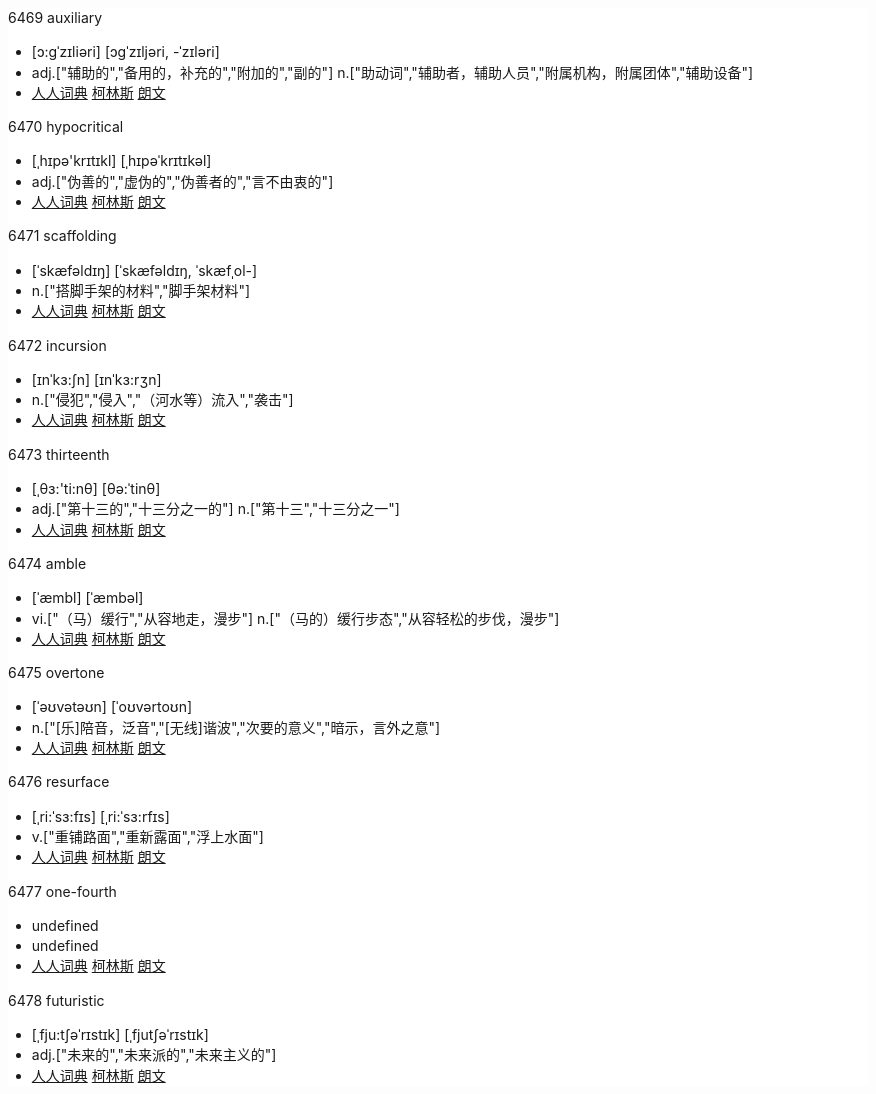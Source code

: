 6469 auxiliary 
- [ɔ:gˈzɪliəri]  [ɔɡˈzɪljəri, -ˈzɪləri] 
- adj.["辅助的","备用的，补充的","附加的","副的"]  n.["助动词","辅助者，辅助人员","附属机构，附属团体","辅助设备"]   
- [人人词典](https://www.91dict.com/words?w=auxiliary) [柯林斯](https://www.collinsdictionary.com/zh/dictionary/english/auxiliary) [朗文](https://www.ldoceonline.com/dictionary/auxiliary) 

6470 hypocritical 
- [ˌhɪpə'krɪtɪkl]  [ˌhɪpəˈkrɪtɪkəl] 
- adj.["伪善的","虚伪的","伪善者的","言不由衷的"]   
- [人人词典](https://www.91dict.com/words?w=hypocritical) [柯林斯](https://www.collinsdictionary.com/zh/dictionary/english/hypocritical) [朗文](https://www.ldoceonline.com/dictionary/hypocritical) 

6471 scaffolding 
- [ˈskæfəldɪŋ]  [ˈskæfəldɪŋ, ˈskæfˌol-] 
- n.["搭脚手架的材料","脚手架材料"]   
- [人人词典](https://www.91dict.com/words?w=scaffolding) [柯林斯](https://www.collinsdictionary.com/zh/dictionary/english/scaffolding) [朗文](https://www.ldoceonline.com/dictionary/scaffolding) 

6472 incursion 
- [ɪnˈkɜ:ʃn]  [ɪnˈkɜ:rʒn] 
- n.["侵犯","侵入","（河水等）流入","袭击"]   
- [人人词典](https://www.91dict.com/words?w=incursion) [柯林斯](https://www.collinsdictionary.com/zh/dictionary/english/incursion) [朗文](https://www.ldoceonline.com/dictionary/incursion) 

6473 thirteenth 
- [ˌθɜ:'ti:nθ]  [θə:ˈtinθ] 
- adj.["第十三的","十三分之一的"]  n.["第十三","十三分之一"]   
- [人人词典](https://www.91dict.com/words?w=thirteenth) [柯林斯](https://www.collinsdictionary.com/zh/dictionary/english/thirteenth) [朗文](https://www.ldoceonline.com/dictionary/thirteenth) 

6474 amble 
- [ˈæmbl]  [ˈæmbəl] 
- vi.["（马）缓行","从容地走，漫步"]  n.["（马的）缓行步态","从容轻松的步伐，漫步"]   
- [人人词典](https://www.91dict.com/words?w=amble) [柯林斯](https://www.collinsdictionary.com/zh/dictionary/english/amble) [朗文](https://www.ldoceonline.com/dictionary/amble) 

6475 overtone 
- [ˈəʊvətəʊn]  [ˈoʊvərtoʊn] 
- n.["[乐]陪音，泛音","[无线]谐波","次要的意义","暗示，言外之意"]   
- [人人词典](https://www.91dict.com/words?w=overtone) [柯林斯](https://www.collinsdictionary.com/zh/dictionary/english/overtone) [朗文](https://www.ldoceonline.com/dictionary/overtone) 

6476 resurface 
- [ˌri:ˈsɜ:fɪs]  [ˌri:ˈsɜ:rfɪs] 
- v.["重铺路面","重新露面","浮上水面"]   
- [人人词典](https://www.91dict.com/words?w=resurface) [柯林斯](https://www.collinsdictionary.com/zh/dictionary/english/resurface) [朗文](https://www.ldoceonline.com/dictionary/resurface) 

6477 one-fourth 
- undefined 
- undefined 
- [人人词典](https://www.91dict.com/words?w=one-fourth) [柯林斯](https://www.collinsdictionary.com/zh/dictionary/english/one-fourth) [朗文](https://www.ldoceonline.com/dictionary/one-fourth) 

6478 futuristic 
- [ˌfju:tʃəˈrɪstɪk]  [ˌfjutʃəˈrɪstɪk] 
- adj.["未来的","未来派的","未来主义的"]   
- [人人词典](https://www.91dict.com/words?w=futuristic) [柯林斯](https://www.collinsdictionary.com/zh/dictionary/english/futuristic) [朗文](https://www.ldoceonline.com/dictionary/futuristic) 
